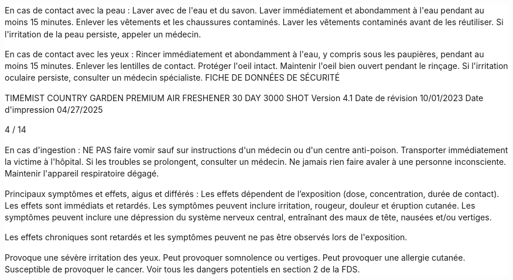 En cas de contact avec la 
peau 
: Laver avec de l'eau et du savon. 
Laver immédiatement et abondamment à l'eau pendant au 
moins 15 minutes. 
Enlever les vêtements et les chaussures contaminés. 
Laver les vêtements contaminés avant de les réutiliser. 
Si l'irritation de la peau persiste, appeler un médecin. 
 
En cas de contact avec les 
yeux 
: Rincer immédiatement et abondamment à l'eau, y compris 
sous les paupières, pendant au moins 15 minutes. 
Enlever les lentilles de contact. 
Protéger l'oeil intact. 
Maintenir l'oeil bien ouvert pendant le rinçage. 
Si l'irritation oculaire persiste, consulter un médecin 
spécialiste. 
FICHE DE DONNÉES DE SÉCURITÉ 
 
TIMEMIST COUNTRY GARDEN PREMIUM AIR FRESHENER 30 DAY 
3000 SHOT 
Version 4.1 
Date de révision 10/01/2023 
Date d'impression 04/27/2025  
 
 
4 / 14 
 
En cas d'ingestion 
: NE PAS faire vomir sauf sur instructions d'un médecin ou d'un 
centre anti-poison. 
Transporter immédiatement la victime à l'hôpital. 
Si les troubles se prolongent, consulter un médecin. 
Ne jamais rien faire avaler à une personne inconsciente. 
Maintenir l'appareil respiratoire dégagé. 
 
Principaux symptômes et 
effets, aigus et différés 
: Les effets dépendent de l’exposition (dose, concentration, 
durée de contact). 
Les effets sont immédiats et retardés. 
Les symptômes peuvent inclure irritation, rougeur, douleur et 
éruption cutanée. 
Les symptômes peuvent inclure une dépression du système 
nerveux central, entraînant des maux de tête, nausées et/ou 
vertiges. 
 
Les effets chroniques sont retardés et les symptômes peuvent 
ne pas être observés lors de l'exposition. 
 
Provoque une sévère irritation des yeux. 
Peut provoquer somnolence ou vertiges. 
Peut provoquer une allergie cutanée. 
Susceptible de provoquer le cancer. 
Voir tous les dangers potentiels en section 2 de la FDS. 
 